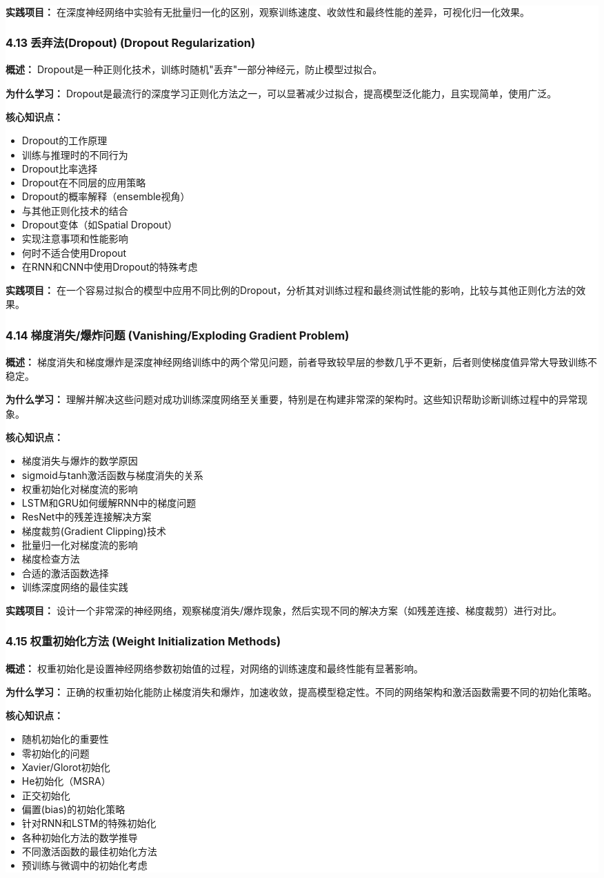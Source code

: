 **实践项目：** 在深度神经网络中实验有无批量归一化的区别，观察训练速度、收敛性和最终性能的差异，可视化归一化效果。

### 4.13 丢弃法(Dropout) (Dropout Regularization)

**概述：** Dropout是一种正则化技术，训练时随机"丢弃"一部分神经元，防止模型过拟合。

**为什么学习：** Dropout是最流行的深度学习正则化方法之一，可以显著减少过拟合，提高模型泛化能力，且实现简单，使用广泛。

**核心知识点：**
- Dropout的工作原理
- 训练与推理时的不同行为
- Dropout比率选择
- Dropout在不同层的应用策略
- Dropout的概率解释（ensemble视角）
- 与其他正则化技术的结合
- Dropout变体（如Spatial Dropout）
- 实现注意事项和性能影响
- 何时不适合使用Dropout
- 在RNN和CNN中使用Dropout的特殊考虑

**实践项目：** 在一个容易过拟合的模型中应用不同比例的Dropout，分析其对训练过程和最终测试性能的影响，比较与其他正则化方法的效果。

### 4.14 梯度消失/爆炸问题 (Vanishing/Exploding Gradient Problem)

**概述：** 梯度消失和梯度爆炸是深度神经网络训练中的两个常见问题，前者导致较早层的参数几乎不更新，后者则使梯度值异常大导致训练不稳定。

**为什么学习：** 理解并解决这些问题对成功训练深度网络至关重要，特别是在构建非常深的架构时。这些知识帮助诊断训练过程中的异常现象。

**核心知识点：**
- 梯度消失与爆炸的数学原因
- sigmoid与tanh激活函数与梯度消失的关系
- 权重初始化对梯度流的影响
- LSTM和GRU如何缓解RNN中的梯度问题
- ResNet中的残差连接解决方案
- 梯度裁剪(Gradient Clipping)技术
- 批量归一化对梯度流的影响
- 梯度检查方法
- 合适的激活函数选择
- 训练深度网络的最佳实践

**实践项目：** 设计一个非常深的神经网络，观察梯度消失/爆炸现象，然后实现不同的解决方案（如残差连接、梯度裁剪）进行对比。

### 4.15 权重初始化方法 (Weight Initialization Methods)

**概述：** 权重初始化是设置神经网络参数初始值的过程，对网络的训练速度和最终性能有显著影响。

**为什么学习：** 正确的权重初始化能防止梯度消失和爆炸，加速收敛，提高模型稳定性。不同的网络架构和激活函数需要不同的初始化策略。

**核心知识点：**
- 随机初始化的重要性
- 零初始化的问题
- Xavier/Glorot初始化
- He初始化（MSRA）
- 正交初始化
- 偏置(bias)的初始化策略
- 针对RNN和LSTM的特殊初始化
- 各种初始化方法的数学推导
- 不同激活函数的最佳初始化方法
- 预训练与微调中的初始化考虑
